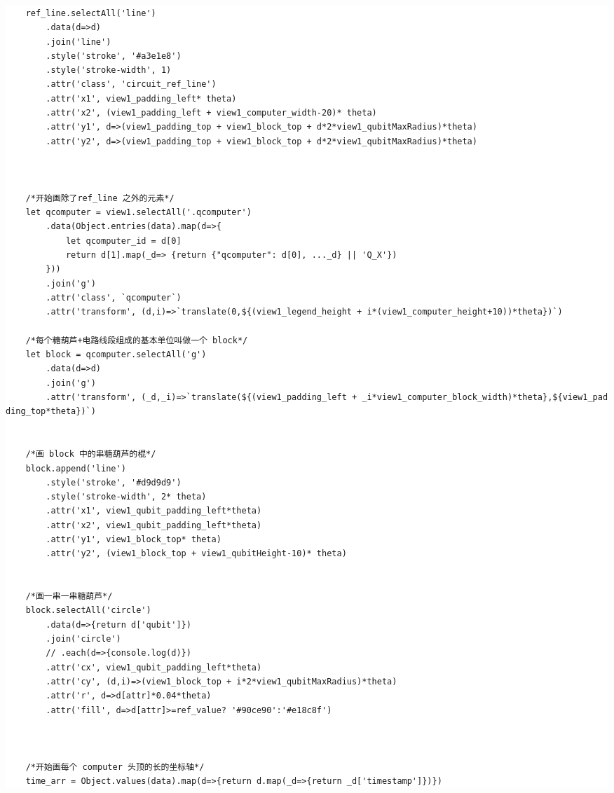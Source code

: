         ref_line.selectAll('line')
            .data(d=>d)
            .join('line')
            .style('stroke', '#a3e1e8')
            .style('stroke-width', 1)
            .attr('class', 'circuit_ref_line')
            .attr('x1', view1_padding_left* theta)
            .attr('x2', (view1_padding_left + view1_computer_width-20)* theta)
            .attr('y1', d=>(view1_padding_top + view1_block_top + d*2*view1_qubitMaxRadius)*theta)
            .attr('y2', d=>(view1_padding_top + view1_block_top + d*2*view1_qubitMaxRadius)*theta)



        /*开始画除了ref_line 之外的元素*/
        let qcomputer = view1.selectAll('.qcomputer')
            .data(Object.entries(data).map(d=>{
                let qcomputer_id = d[0]
                return d[1].map(_d=> {return {"qcomputer": d[0], ..._d} || 'Q_X'})
            }))
            .join('g')
            .attr('class', `qcomputer`)
            .attr('transform', (d,i)=>`translate(0,${(view1_legend_height + i*(view1_computer_height+10))*theta})`)

        /*每个糖葫芦+电路线段组成的基本单位叫做一个 block*/
        let block = qcomputer.selectAll('g')
            .data(d=>d)
            .join('g')
            .attr('transform', (_d,_i)=>`translate(${(view1_padding_left + _i*view1_computer_block_width)*theta},${view1_padding_top*theta})`)


        /*画 block 中的串糖葫芦的棍*/
        block.append('line')
            .style('stroke', '#d9d9d9')
            .style('stroke-width', 2* theta)
            .attr('x1', view1_qubit_padding_left*theta)
            .attr('x2', view1_qubit_padding_left*theta)
            .attr('y1', view1_block_top* theta)
            .attr('y2', (view1_block_top + view1_qubitHeight-10)* theta)


        /*画一串一串糖葫芦*/
        block.selectAll('circle')
            .data(d=>{return d['qubit']})
            .join('circle')
            // .each(d=>{console.log(d)})
            .attr('cx', view1_qubit_padding_left*theta)
            .attr('cy', (d,i)=>(view1_block_top + i*2*view1_qubitMaxRadius)*theta)
            .attr('r', d=>d[attr]*0.04*theta)
            .attr('fill', d=>d[attr]>=ref_value? '#90ce90':'#e18c8f')



        /*开始画每个 computer 头顶的长的坐标轴*/
        time_arr = Object.values(data).map(d=>{return d.map(_d=>{return _d['timestamp']})})
